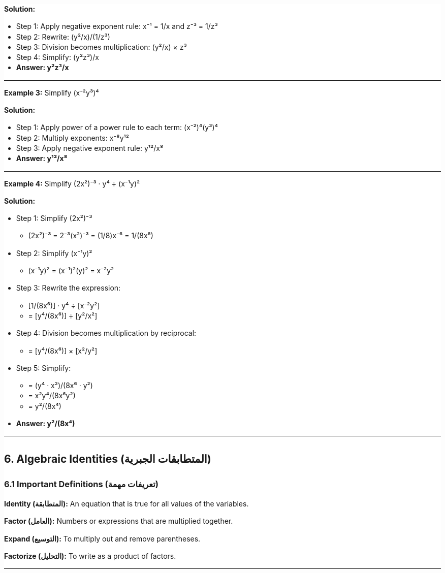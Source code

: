 **Solution:**
- Step 1: Apply negative exponent rule: x⁻¹ = 1/x and z⁻³ = 1/z³
- Step 2: Rewrite: (y²/x)/(1/z³)
- Step 3: Division becomes multiplication: (y²/x) × z³
- Step 4: Simplify: (y²z³)/x
- **Answer: y²z³/x**

---

**Example 3:** Simplify (x⁻²y³)⁴

**Solution:**
- Step 1: Apply power of a power rule to each term: (x⁻²)⁴(y³)⁴
- Step 2: Multiply exponents: x⁻⁸y¹²
- Step 3: Apply negative exponent rule: y¹²/x⁸
- **Answer: y¹²/x⁸**

---

**Example 4:** Simplify (2x²)⁻³ · y⁴ ÷ (x⁻¹y)²

**Solution:**
- Step 1: Simplify (2x²)⁻³
  - (2x²)⁻³ = 2⁻³(x²)⁻³ = (1/8)x⁻⁶ = 1/(8x⁶)

- Step 2: Simplify (x⁻¹y)²
  - (x⁻¹y)² = (x⁻¹)²(y)² = x⁻²y²

- Step 3: Rewrite the expression:
  - [1/(8x⁶)] · y⁴ ÷ [x⁻²y²]
  - = [y⁴/(8x⁶)] ÷ [y²/x²]

- Step 4: Division becomes multiplication by reciprocal:
  - = [y⁴/(8x⁶)] × [x²/y²]

- Step 5: Simplify:
  - = (y⁴ · x²)/(8x⁶ · y²)
  - = x²y⁴/(8x⁶y²)
  - = y²/(8x⁴)

- **Answer: y²/(8x⁴)**

---

## 6. Algebraic Identities (المتطابقات الجبرية)

### 6.1 Important Definitions (تعريفات مهمة)

**Identity (المتطابقة):** An equation that is true for all values of the variables.

**Factor (العامل):** Numbers or expressions that are multiplied together.

**Expand (التوسيع):** To multiply out and remove parentheses.

**Factorize (التحليل):** To write as a product of factors.

---
